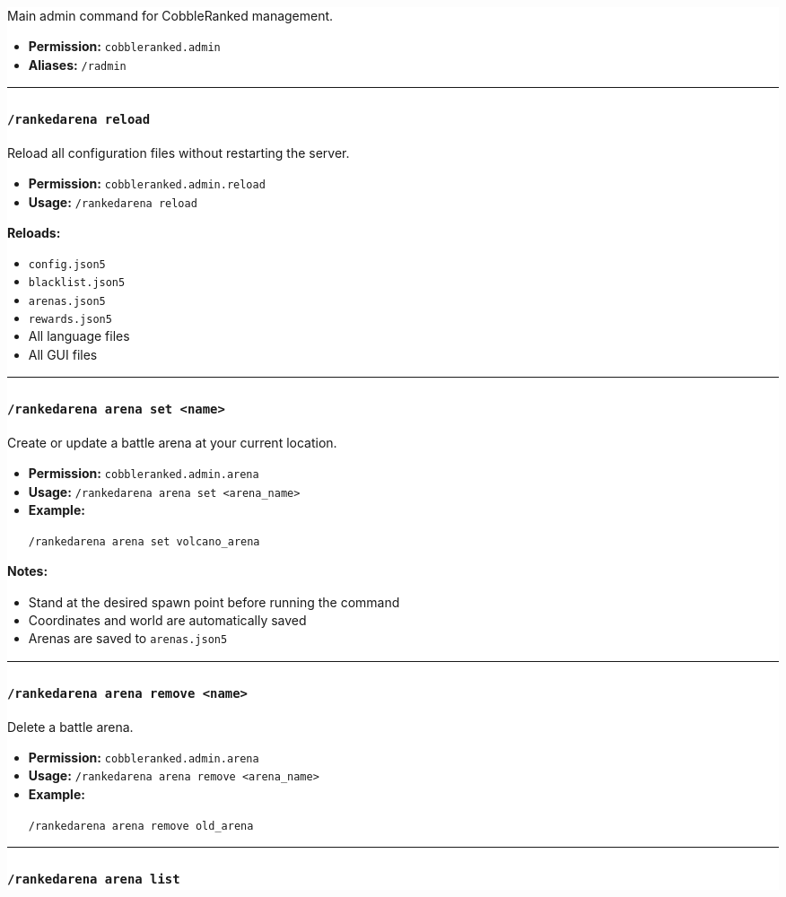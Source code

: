 Main admin command for CobbleRanked management.

- **Permission:** `cobbleranked.admin`
- **Aliases:** `/radmin`

---

### `/rankedarena reload`

Reload all configuration files without restarting the server.

- **Permission:** `cobbleranked.admin.reload`
- **Usage:** `/rankedarena reload`

**Reloads:**
- `config.json5`
- `blacklist.json5`
- `arenas.json5`
- `rewards.json5`
- All language files
- All GUI files

---

### `/rankedarena arena set <name>`

Create or update a battle arena at your current location.

- **Permission:** `cobbleranked.admin.arena`
- **Usage:** `/rankedarena arena set <arena_name>`
- **Example:**
  ```
  /rankedarena arena set volcano_arena
  ```

**Notes:**
- Stand at the desired spawn point before running the command
- Coordinates and world are automatically saved
- Arenas are saved to `arenas.json5`

---

### `/rankedarena arena remove <name>`

Delete a battle arena.

- **Permission:** `cobbleranked.admin.arena`
- **Usage:** `/rankedarena arena remove <arena_name>`
- **Example:**
  ```
  /rankedarena arena remove old_arena
  ```

---

### `/rankedarena arena list`
